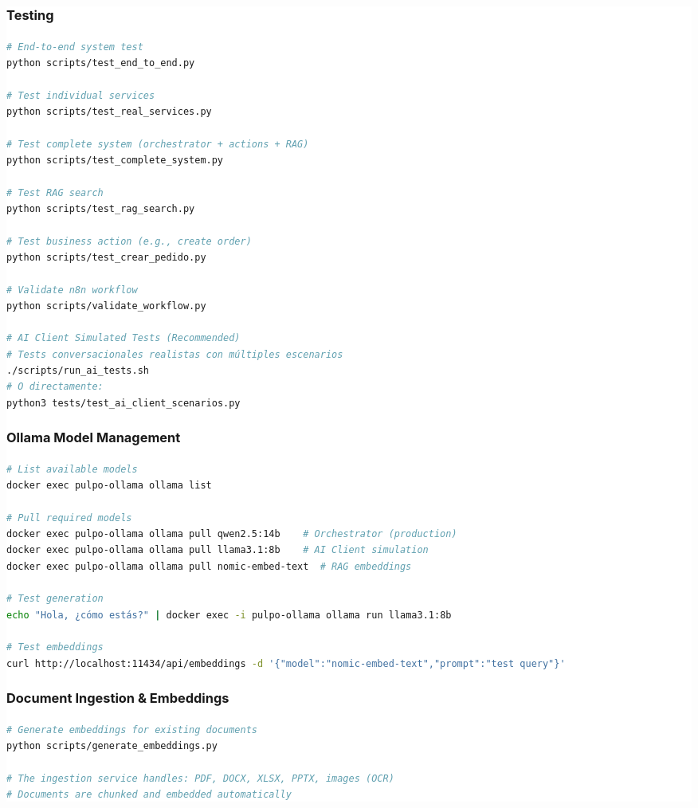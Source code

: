 ### Testing

```bash
# End-to-end system test
python scripts/test_end_to_end.py

# Test individual services
python scripts/test_real_services.py

# Test complete system (orchestrator + actions + RAG)
python scripts/test_complete_system.py

# Test RAG search
python scripts/test_rag_search.py

# Test business action (e.g., create order)
python scripts/test_crear_pedido.py

# Validate n8n workflow
python scripts/validate_workflow.py

# AI Client Simulated Tests (Recommended)
# Tests conversacionales realistas con múltiples escenarios
./scripts/run_ai_tests.sh
# O directamente:
python3 tests/test_ai_client_scenarios.py
```

### Ollama Model Management

```bash
# List available models
docker exec pulpo-ollama ollama list

# Pull required models
docker exec pulpo-ollama ollama pull qwen2.5:14b    # Orchestrator (production)
docker exec pulpo-ollama ollama pull llama3.1:8b    # AI Client simulation
docker exec pulpo-ollama ollama pull nomic-embed-text  # RAG embeddings

# Test generation
echo "Hola, ¿cómo estás?" | docker exec -i pulpo-ollama ollama run llama3.1:8b

# Test embeddings
curl http://localhost:11434/api/embeddings -d '{"model":"nomic-embed-text","prompt":"test query"}'
```

### Document Ingestion & Embeddings

```bash
# Generate embeddings for existing documents
python scripts/generate_embeddings.py

# The ingestion service handles: PDF, DOCX, XLSX, PPTX, images (OCR)
# Documents are chunked and embedded automatically
```
